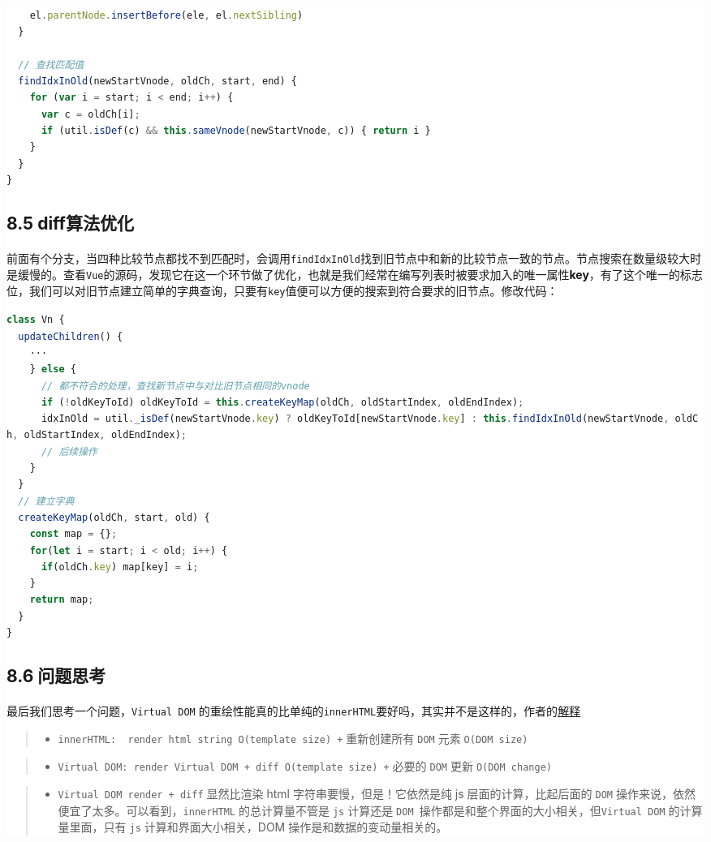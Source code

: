 ```js
    el.parentNode.insertBefore(ele, el.nextSibling)
  }

  // 查找匹配值
  findIdxInOld(newStartVnode, oldCh, start, end) {
    for (var i = start; i < end; i++) {
      var c = oldCh[i];
      if (util.isDef(c) && this.sameVnode(newStartVnode, c)) { return i }
    }
  }
}
```

## 8.5 diff算法优化
前面有个分支，当四种比较节点都找不到匹配时，会调用```findIdxInOld```找到旧节点中和新的比较节点一致的节点。节点搜索在数量级较大时是缓慢的。查看```Vue```的源码，发现它在这一个环节做了优化，也就是我们经常在编写列表时被要求加入的唯一属性**key**，有了这个唯一的标志位，我们可以对旧节点建立简单的字典查询，只要有```key```值便可以方便的搜索到符合要求的旧节点。修改代码：
```js
class Vn {
  updateChildren() {
    ···
    } else {
      // 都不符合的处理，查找新节点中与对比旧节点相同的vnode
      if (!oldKeyToId) oldKeyToId = this.createKeyMap(oldCh, oldStartIndex, oldEndIndex);
      idxInOld = util._isDef(newStartVnode.key) ? oldKeyToId[newStartVnode.key] : this.findIdxInOld(newStartVnode, oldCh, oldStartIndex, oldEndIndex);
      // 后续操作
    }
  }
  // 建立字典
  createKeyMap(oldCh, start, old) {
    const map = {};
    for(let i = start; i < old; i++) {
      if(oldCh.key) map[key] = i;
    }
    return map;
  }
}


```

## 8.6 问题思考
最后我们思考一个问题，```Virtual DOM``` 的重绘性能真的比单纯的```innerHTML```要好吗，其实并不是这样的，作者的[解释](https://www.zhihu.com/question/31809713/answer/53544875)

>  - `innerHTML:  render html string O(template size) +` 重新创建所有 ```DOM``` 元素 ```O(DOM size)```

> - `Virtual DOM: render Virtual DOM + diff O(template size) +` 必要的 ```DOM``` 更新 ```O(DOM change)```

> - `Virtual DOM render + diff` 显然比渲染 html 字符串要慢，但是！它依然是纯 js 层面的计算，比起后面的 ```DOM``` 操作来说，依然便宜了太多。可以看到，```innerHTML``` 的总计算量不管是 ```js``` 计算还是 ```DOM ```操作都是和整个界面的大小相关，但```Virtual DOM``` 的计算量里面，只有 ```js``` 计算和界面大小相关，DOM 操作是和数据的变动量相关的。
